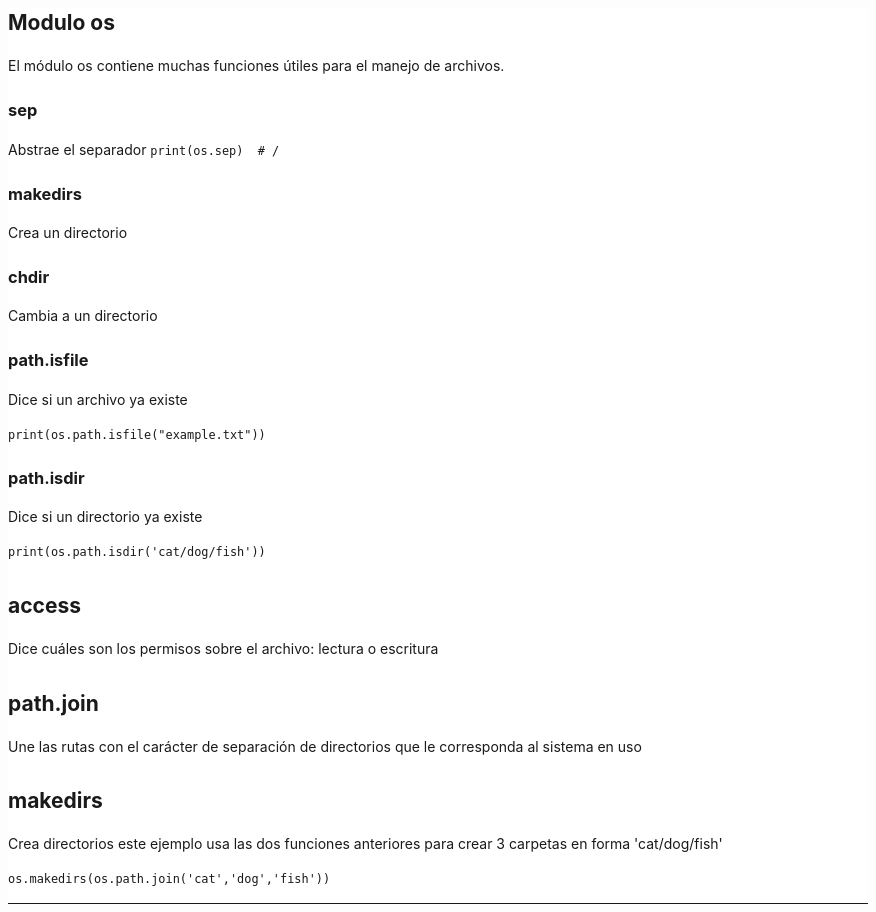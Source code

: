 ## Modulo os
El módulo os contiene muchas funciones útiles para el manejo de archivos.

### sep
Abstrae el separador `print(os.sep)  # /`

### makedirs
Crea un directorio

### chdir
Cambia a un directorio

### path.isfile
Dice si un archivo ya existe
```
print(os.path.isfile("example.txt"))
```

### path.isdir
Dice si un directorio ya existe
```
print(os.path.isdir('cat/dog/fish'))
```

## access
Dice cuáles son los permisos sobre el archivo: lectura o escritura

## path.join
Une las rutas con el carácter de separación de directorios que le corresponda al sistema en uso

## makedirs
Crea directorios
este ejemplo usa las dos funciones anteriores para crear 3 carpetas en forma 'cat/dog/fish'
```
os.makedirs(os.path.join('cat','dog','fish'))
```
___

